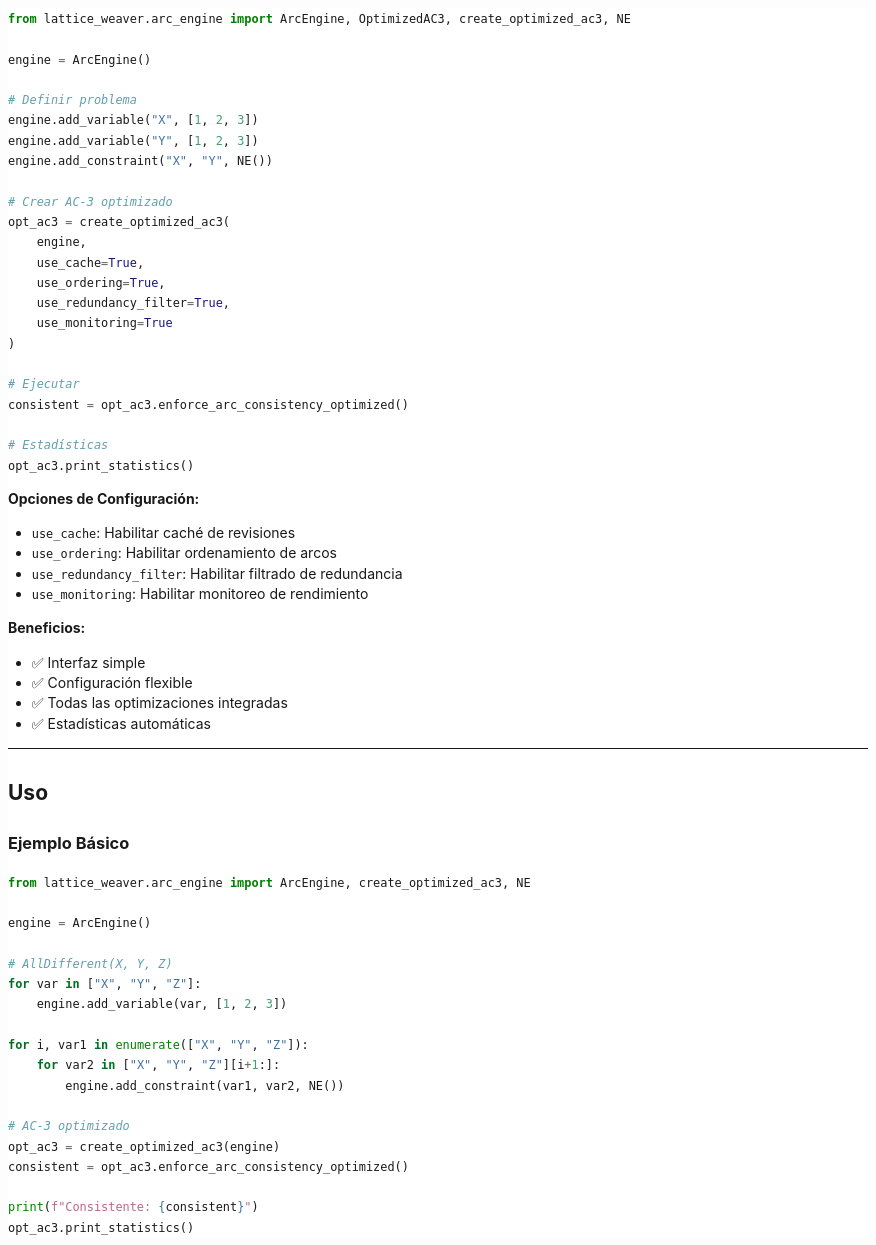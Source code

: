```python
from lattice_weaver.arc_engine import ArcEngine, OptimizedAC3, create_optimized_ac3, NE

engine = ArcEngine()

# Definir problema
engine.add_variable("X", [1, 2, 3])
engine.add_variable("Y", [1, 2, 3])
engine.add_constraint("X", "Y", NE())

# Crear AC-3 optimizado
opt_ac3 = create_optimized_ac3(
    engine,
    use_cache=True,
    use_ordering=True,
    use_redundancy_filter=True,
    use_monitoring=True
)

# Ejecutar
consistent = opt_ac3.enforce_arc_consistency_optimized()

# Estadísticas
opt_ac3.print_statistics()
```

**Opciones de Configuración:**
- `use_cache`: Habilitar caché de revisiones
- `use_ordering`: Habilitar ordenamiento de arcos
- `use_redundancy_filter`: Habilitar filtrado de redundancia
- `use_monitoring`: Habilitar monitoreo de rendimiento

**Beneficios:**
- ✅ Interfaz simple
- ✅ Configuración flexible
- ✅ Todas las optimizaciones integradas
- ✅ Estadísticas automáticas

---

## Uso

### Ejemplo Básico

```python
from lattice_weaver.arc_engine import ArcEngine, create_optimized_ac3, NE

engine = ArcEngine()

# AllDifferent(X, Y, Z)
for var in ["X", "Y", "Z"]:
    engine.add_variable(var, [1, 2, 3])

for i, var1 in enumerate(["X", "Y", "Z"]):
    for var2 in ["X", "Y", "Z"][i+1:]:
        engine.add_constraint(var1, var2, NE())

# AC-3 optimizado
opt_ac3 = create_optimized_ac3(engine)
consistent = opt_ac3.enforce_arc_consistency_optimized()

print(f"Consistente: {consistent}")
opt_ac3.print_statistics()
```
